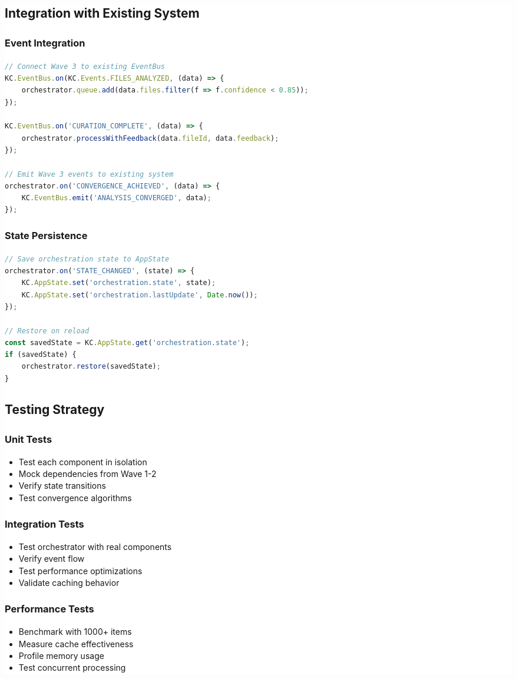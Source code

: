 ## Integration with Existing System

### Event Integration
```javascript
// Connect Wave 3 to existing EventBus
KC.EventBus.on(KC.Events.FILES_ANALYZED, (data) => {
    orchestrator.queue.add(data.files.filter(f => f.confidence < 0.85));
});

KC.EventBus.on('CURATION_COMPLETE', (data) => {
    orchestrator.processWithFeedback(data.fileId, data.feedback);
});

// Emit Wave 3 events to existing system
orchestrator.on('CONVERGENCE_ACHIEVED', (data) => {
    KC.EventBus.emit('ANALYSIS_CONVERGED', data);
});
```

### State Persistence
```javascript
// Save orchestration state to AppState
orchestrator.on('STATE_CHANGED', (state) => {
    KC.AppState.set('orchestration.state', state);
    KC.AppState.set('orchestration.lastUpdate', Date.now());
});

// Restore on reload
const savedState = KC.AppState.get('orchestration.state');
if (savedState) {
    orchestrator.restore(savedState);
}
```

## Testing Strategy

### Unit Tests
- Test each component in isolation
- Mock dependencies from Wave 1-2
- Verify state transitions
- Test convergence algorithms

### Integration Tests
- Test orchestrator with real components
- Verify event flow
- Test performance optimizations
- Validate caching behavior

### Performance Tests
- Benchmark with 1000+ items
- Measure cache effectiveness
- Profile memory usage
- Test concurrent processing
